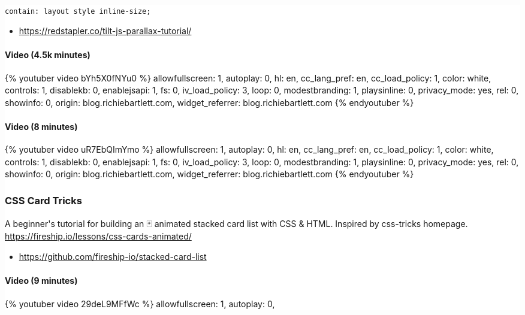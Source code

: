  ```contain: layout style inline-size;```
 - https://redstapler.co/tilt-js-parallax-tutorial/


#### Video (4.5k minutes)
{% youtuber video bYh5X0fNYu0 %} 
  allowfullscreen: 1,
  autoplay: 0,
  hl: en,
  cc_lang_pref: en,
  cc_load_policy: 1,
  color: white,
  controls: 1,
  disablekb: 0,
  enablejsapi: 1,
  fs: 0,
  iv_load_policy: 3,
  loop: 0,
  modestbranding: 1,
  playsinline: 0,
  privacy_mode: yes,
  rel: 0,
  showinfo: 0,
  origin: blog.richiebartlett.com,
  widget_referrer: blog.richiebartlett.com
{% endyoutuber %}


#### Video (8 minutes)
{% youtuber video uR7EbQImYmo %} 
  allowfullscreen: 1,
  autoplay: 0,
  hl: en,
  cc_lang_pref: en,
  cc_load_policy: 1,
  color: white,
  controls: 1,
  disablekb: 0,
  enablejsapi: 1,
  fs: 0,
  iv_load_policy: 3,
  loop: 0,
  modestbranding: 1,
  playsinline: 0,
  privacy_mode: yes,
  rel: 0,
  showinfo: 0,
  origin: blog.richiebartlett.com,
  widget_referrer: blog.richiebartlett.com
{% endyoutuber %}




### CSS Card Tricks
 A beginner's tutorial for building an 🃏 animated stacked card list with CSS & HTML. Inspired by css-tricks homepage. https://fireship.io/lessons/css-cards-animated/

 - https://github.com/fireship-io/stacked-card-list

#### Video (9 minutes)
{% youtuber video 29deL9MFfWc %} 
  allowfullscreen: 1,
  autoplay: 0,
 ```